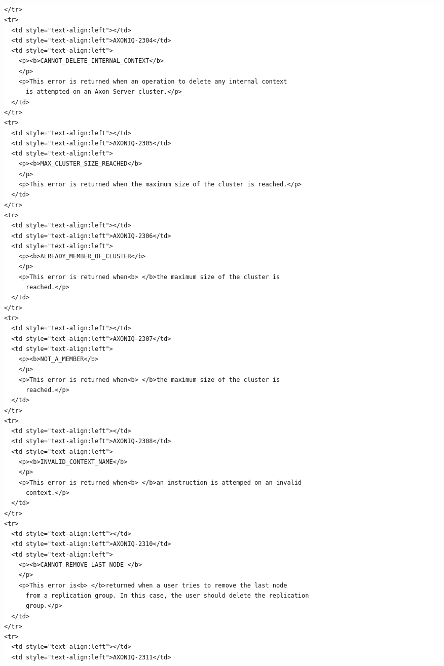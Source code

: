     </tr>
    <tr>
      <td style="text-align:left"></td>
      <td style="text-align:left">AXONIQ-2304</td>
      <td style="text-align:left">
        <p><b>CANNOT_DELETE_INTERNAL_CONTEXT</b>
        </p>
        <p>This error is returned when an operation to delete any internal context
          is attempted on an Axon Server cluster.</p>
      </td>
    </tr>
    <tr>
      <td style="text-align:left"></td>
      <td style="text-align:left">AXONIQ-2305</td>
      <td style="text-align:left">
        <p><b>MAX_CLUSTER_SIZE_REACHED</b>
        </p>
        <p>This error is returned when the maximum size of the cluster is reached.</p>
      </td>
    </tr>
    <tr>
      <td style="text-align:left"></td>
      <td style="text-align:left">AXONIQ-2306</td>
      <td style="text-align:left">
        <p><b>ALREADY_MEMBER_OF_CLUSTER</b>
        </p>
        <p>This error is returned when<b> </b>the maximum size of the cluster is
          reached.</p>
      </td>
    </tr>
    <tr>
      <td style="text-align:left"></td>
      <td style="text-align:left">AXONIQ-2307</td>
      <td style="text-align:left">
        <p><b>NOT_A_MEMBER</b>
        </p>
        <p>This error is returned when<b> </b>the maximum size of the cluster is
          reached.</p>
      </td>
    </tr>
    <tr>
      <td style="text-align:left"></td>
      <td style="text-align:left">AXONIQ-2308</td>
      <td style="text-align:left">
        <p><b>INVALID_CONTEXT_NAME</b>
        </p>
        <p>This error is returned when<b> </b>an instruction is attemped on an invalid
          context.</p>
      </td>
    </tr>
    <tr>
      <td style="text-align:left"></td>
      <td style="text-align:left">AXONIQ-2310</td>
      <td style="text-align:left">
        <p><b>CANNOT_REMOVE_LAST_NODE </b>
        </p>
        <p>This error is<b> </b>returned when a user tries to remove the last node
          from a replication group. In this case, the user should delete the replication
          group.</p>
      </td>
    </tr>
    <tr>
      <td style="text-align:left"></td>
      <td style="text-align:left">AXONIQ-2311</td>
